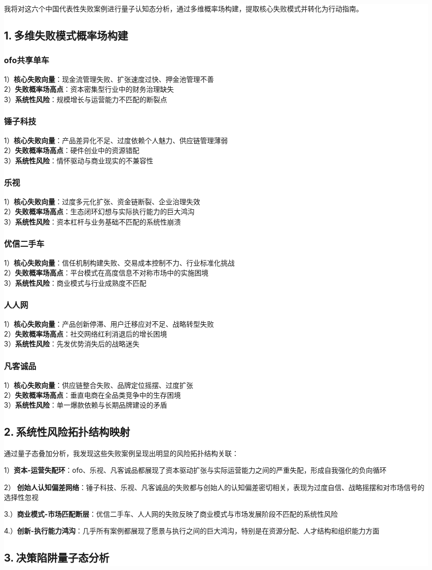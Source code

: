 我将对这六个中国代表性失败案例进行量子认知态分析，通过多维概率场构建，提取核心失败模式并转化为行动指南。

## 1. 多维失败模式概率场构建

### ofo共享单车

1）**核心失败向量**：现金流管理失败、扩张速度过快、押金池管理不善  
2）**失败概率场高点**：资本密集型行业中的财务治理缺失  
3）**系统性风险**：规模增长与运营能力不匹配的断裂点

### 锤子科技

1）**核心失败向量**：产品差异化不足、过度依赖个人魅力、供应链管理薄弱  
2）**失败概率场高点**：硬件创业中的资源错配  
3）**系统性风险**：情怀驱动与商业现实的不兼容性

### 乐视

1）**核心失败向量**：过度多元化扩张、资金链断裂、企业治理失效  
2）**失败概率场高点**：生态闭环幻想与实际执行能力的巨大鸿沟  
3）**系统性风险**：资本杠杆与业务基础不匹配的系统性崩溃

### 优信二手车

1）**核心失败向量**：信任机制构建失败、交易成本控制不力、行业标准化挑战  
2）**失败概率场高点**：平台模式在高度信息不对称市场中的实施困境  
3）**系统性风险**：商业模式与行业成熟度不匹配

### 人人网

1）**核心失败向量**：产品创新停滞、用户迁移应对不足、战略转型失败  
2）**失败概率场高点**：社交网络红利消退后的增长困境  
3）**系统性风险**：先发优势消失后的战略迷失

### 凡客诚品

1）**核心失败向量**：供应链整合失败、品牌定位摇摆、过度扩张  
2）**失败概率场高点**：垂直电商在全品类竞争中的生存困境  
3）**系统性风险**：单一爆款依赖与长期品牌建设的矛盾

## 2. 系统性风险拓扑结构映射

通过量子态叠加分析，我发现这些失败案例呈现出明显的风险拓扑结构关联：

1）**资本-运营失配环**：ofo、乐视、凡客诚品都展现了资本驱动扩张与实际运营能力之间的严重失配，形成自我强化的负向循环

2） **创始人认知偏差网络**：锤子科技、乐视、凡客诚品的失败都与创始人的认知偏差密切相关，表现为过度自信、战略摇摆和对市场信号的选择性忽视

3.）**商业模式-市场匹配断层**：优信二手车、人人网的失败反映了商业模式与市场发展阶段不匹配的系统性风险

4.）**创新-执行能力鸿沟**：几乎所有案例都展现了愿景与执行之间的巨大鸿沟，特别是在资源分配、人才结构和组织能力方面

## 3. 决策陷阱量子态分析
